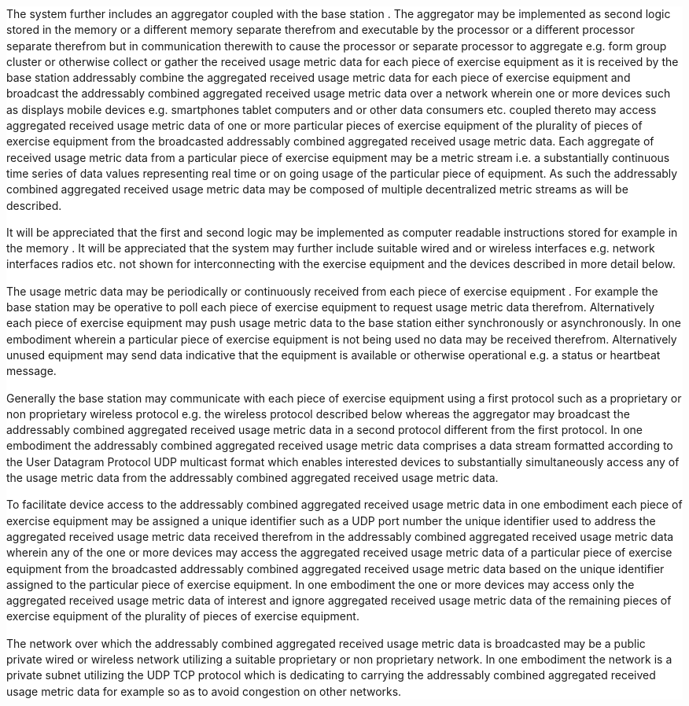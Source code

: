 The system further includes an aggregator coupled with the base station . The aggregator may be implemented as second logic stored in the memory or a different memory separate therefrom and executable by the processor or a different processor separate therefrom but in communication therewith to cause the processor or separate processor to aggregate e.g. form group cluster or otherwise collect or gather the received usage metric data for each piece of exercise equipment as it is received by the base station addressably combine the aggregated received usage metric data for each piece of exercise equipment and broadcast the addressably combined aggregated received usage metric data over a network wherein one or more devices such as displays mobile devices e.g. smartphones tablet computers and or other data consumers etc. coupled thereto may access aggregated received usage metric data of one or more particular pieces of exercise equipment of the plurality of pieces of exercise equipment from the broadcasted addressably combined aggregated received usage metric data. Each aggregate of received usage metric data from a particular piece of exercise equipment may be a metric stream i.e. a substantially continuous time series of data values representing real time or on going usage of the particular piece of equipment. As such the addressably combined aggregated received usage metric data may be composed of multiple decentralized metric streams as will be described.

It will be appreciated that the first and second logic may be implemented as computer readable instructions stored for example in the memory . It will be appreciated that the system may further include suitable wired and or wireless interfaces e.g. network interfaces radios etc. not shown for interconnecting with the exercise equipment and the devices described in more detail below.

The usage metric data may be periodically or continuously received from each piece of exercise equipment . For example the base station may be operative to poll each piece of exercise equipment to request usage metric data therefrom. Alternatively each piece of exercise equipment may push usage metric data to the base station either synchronously or asynchronously. In one embodiment wherein a particular piece of exercise equipment is not being used no data may be received therefrom. Alternatively unused equipment may send data indicative that the equipment is available or otherwise operational e.g. a status or heartbeat message.

Generally the base station may communicate with each piece of exercise equipment using a first protocol such as a proprietary or non proprietary wireless protocol e.g. the wireless protocol described below whereas the aggregator may broadcast the addressably combined aggregated received usage metric data in a second protocol different from the first protocol. In one embodiment the addressably combined aggregated received usage metric data comprises a data stream formatted according to the User Datagram Protocol UDP multicast format which enables interested devices to substantially simultaneously access any of the usage metric data from the addressably combined aggregated received usage metric data.

To facilitate device access to the addressably combined aggregated received usage metric data in one embodiment each piece of exercise equipment may be assigned a unique identifier such as a UDP port number the unique identifier used to address the aggregated received usage metric data received therefrom in the addressably combined aggregated received usage metric data wherein any of the one or more devices may access the aggregated received usage metric data of a particular piece of exercise equipment from the broadcasted addressably combined aggregated received usage metric data based on the unique identifier assigned to the particular piece of exercise equipment. In one embodiment the one or more devices may access only the aggregated received usage metric data of interest and ignore aggregated received usage metric data of the remaining pieces of exercise equipment of the plurality of pieces of exercise equipment.

The network over which the addressably combined aggregated received usage metric data is broadcasted may be a public private wired or wireless network utilizing a suitable proprietary or non proprietary network. In one embodiment the network is a private subnet utilizing the UDP TCP protocol which is dedicating to carrying the addressably combined aggregated received usage metric data for example so as to avoid congestion on other networks.
